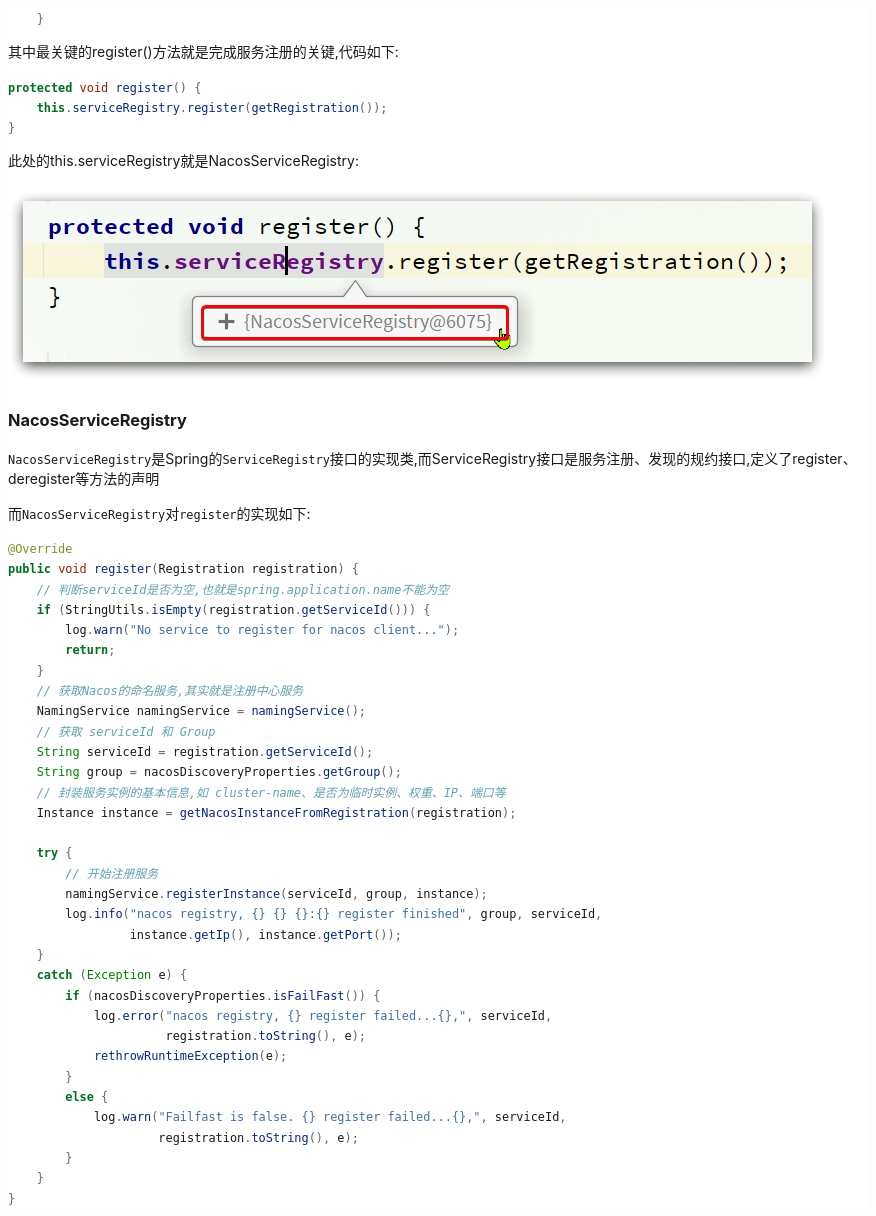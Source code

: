 ```java
	}
```

其中最关键的register()方法就是完成服务注册的关键,代码如下:

```java
protected void register() {
    this.serviceRegistry.register(getRegistration());
}
```

此处的this.serviceRegistry就是NacosServiceRegistry:

![image-20210907215903335](../images/image-20210907215903335.png)

### NacosServiceRegistry

`NacosServiceRegistry`是Spring的`ServiceRegistry`接口的实现类,而ServiceRegistry接口是服务注册、发现的规约接口,定义了register、deregister等方法的声明

而`NacosServiceRegistry`对`register`的实现如下:

```java
@Override
public void register(Registration registration) {
	// 判断serviceId是否为空,也就是spring.application.name不能为空
    if (StringUtils.isEmpty(registration.getServiceId())) {
        log.warn("No service to register for nacos client...");
        return;
    }
    // 获取Nacos的命名服务,其实就是注册中心服务
    NamingService namingService = namingService();
    // 获取 serviceId 和 Group
    String serviceId = registration.getServiceId();
    String group = nacosDiscoveryProperties.getGroup();
	// 封装服务实例的基本信息,如 cluster-name、是否为临时实例、权重、IP、端口等
    Instance instance = getNacosInstanceFromRegistration(registration);

    try {
        // 开始注册服务
        namingService.registerInstance(serviceId, group, instance);
        log.info("nacos registry, {} {} {}:{} register finished", group, serviceId,
                 instance.getIp(), instance.getPort());
    }
    catch (Exception e) {
        if (nacosDiscoveryProperties.isFailFast()) {
            log.error("nacos registry, {} register failed...{},", serviceId,
                      registration.toString(), e);
            rethrowRuntimeException(e);
        }
        else {
            log.warn("Failfast is false. {} register failed...{},", serviceId,
                     registration.toString(), e);
        }
    }
}
```